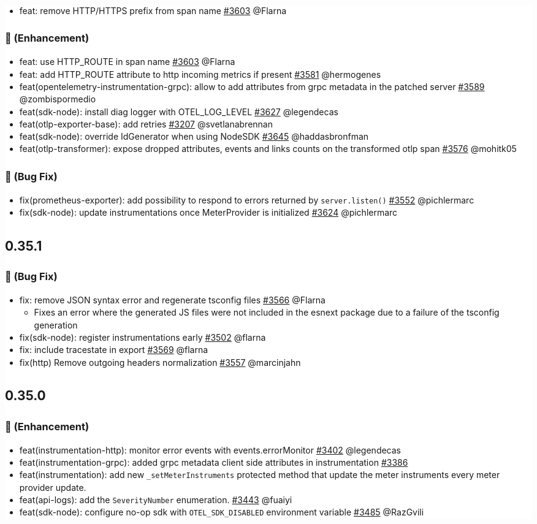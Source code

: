 * feat: remove HTTP/HTTPS prefix from span name [#3603](https://github.com/open-telemetry/opentelemetry-js/pull/3603) @Flarna

### :rocket: (Enhancement)

* feat: use HTTP_ROUTE in span name [#3603](https://github.com/open-telemetry/opentelemetry-js/pull/3603) @Flarna
* feat: add HTTP_ROUTE attribute to http incoming metrics if present [#3581](https://github.com/open-telemetry/opentelemetry-js/pull/3581) @hermogenes
* feat(opentelemetry-instrumentation-grpc): allow to add attributes from grpc metadata in the patched server [#3589](https://github.com/open-telemetry/opentelemetry-js/pull/3589) @zombispormedio
* feat(sdk-node): install diag logger with OTEL_LOG_LEVEL [#3627](https://github.com/open-telemetry/opentelemetry-js/pull/3627) @legendecas
* feat(otlp-exporter-base): add retries [#3207](https://github.com/open-telemetry/opentelemetry-js/pull/3207) @svetlanabrennan
* feat(sdk-node): override IdGenerator when using NodeSDK [#3645](https://github.com/open-telemetry/opentelemetry-js/pull/3645) @haddasbronfman
* feat(otlp-transformer): expose dropped attributes, events and links counts on the transformed otlp span [#3576](https://github.com/open-telemetry/opentelemetry-js/pull/3576) @mohitk05

### :bug: (Bug Fix)

* fix(prometheus-exporter): add possibility to respond to errors returned by `server.listen()` [#3552](https://github.com/open-telemetry/opentelemetry-js/pull/3402) @pichlermarc
* fix(sdk-node): update instrumentations once MeterProvider is initialized [#3624](https://github.com/open-telemetry/opentelemetry-js/pull/3624) @pichlermarc

## 0.35.1

### :bug: (Bug Fix)

* fix: remove JSON syntax error and regenerate tsconfig files [#3566](https://github.com/open-telemetry/opentelemetry-js/pull/3566) @Flarna
  * Fixes an error where the generated JS files were not included in the esnext package due to a failure of the tsconfig generation
* fix(sdk-node): register instrumentations early [#3502](https://github.com/open-telemetry/opentelemetry-js/pull/3502) @flarna
* fix: include tracestate in export [#3569](https://github.com/open-telemetry/opentelemetry-js/pull/3569) @flarna
* fix(http) Remove outgoing headers normalization [#3557](https://github.com/open-telemetry/opentelemetry-js/pull/3557) @marcinjahn

## 0.35.0

### :rocket: (Enhancement)

* feat(instrumentation-http): monitor error events with events.errorMonitor [#3402](https://github.com/open-telemetry/opentelemetry-js/pull/3402) @legendecas
* feat(instrumentation-grpc): added grpc metadata client side attributes in instrumentation [#3386](https://github.com/open-telemetry/opentelemetry-js/pull/3386)
* feat(instrumentation): add new `_setMeterInstruments` protected method that update the meter instruments every meter provider update.
* feat(api-logs): add the `SeverityNumber` enumeration. [#3443](https://github.com/open-telemetry/opentelemetry-js/pull/3443/) @fuaiyi
* feat(sdk-node): configure no-op sdk with `OTEL_SDK_DISABLED` environment variable [#3485](https://github.com/open-telemetry/opentelemetry-js/pull/3485/files/2211c78aec39aeb6b4b3dae71844edf8ce234d20)  @RazGvili
